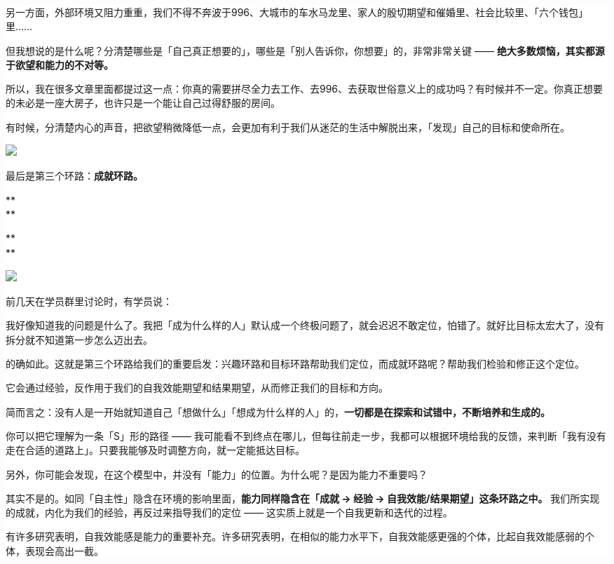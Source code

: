   

另一方面，外部环境又阻力重重，我们不得不奔波于996、大城市的车水马龙里、家人的殷切期望和催婚里、社会比较里、「六个钱包」里……

  

但我想说的是什么呢？分清楚哪些是「自己真正想要的」，哪些是「别人告诉你，你想要」的，非常非常关键 —— **绝大多数烦恼，其实都源于欲望和能力的不对等。**

  

所以，我在很多文章里面都提过这一点：你真的需要拼尽全力去工作、去996、去获取世俗意义上的成功吗？有时候并不一定。你真正想要的未必是一座大房子，也许只是一个能让自己过得舒服的房间。

  

有时候，分清楚内心的声音，把欲望稍微降低一点，会更加有利于我们从迷茫的生活中解脱出来，「发现」自己的目标和使命所在。

  

![](https://mmbiz.qpic.cn/mmbiz_png/yWXmuSFeCk17IVGzCR5kha9El3FjkFq2uoRVAw1eAXtvqC3YJCMINAocOGEdvzWrRjH12AHQPT0ia39U5bJNhkg/640?wx_fmt=png)

  

最后是第三个环路：**成就环路。**

**  
**

**  
**

![](https://mmbiz.qpic.cn/mmbiz_png/yWXmuSFeCk3mj6icrIL2Cx6G2uueF4YO9GcHhpLShia4hoJRqDlcjGRKiby35xhTlhsl6W5WKLr01IibSwQUIehPwQ/640?wx_fmt=png)

  

  

前几天在学员群里讨论时，有学员说：

我好像知道我的问题是什么了。我把「成为什么样的人」默认成一个终极问题了，就会迟迟不敢定位，怕错了。就好比目标太宏大了，没有拆分就不知道第一步怎么迈出去。

  

的确如此。这就是第三个环路给我们的重要启发：兴趣环路和目标环路帮助我们定位，而成就环路呢？帮助我们检验和修正这个定位。

  

它会通过经验，反作用于我们的自我效能期望和结果期望，从而修正我们的目标和方向。

  

简而言之：没有人是一开始就知道自己「想做什么」「想成为什么样的人」的，**一切都是在探索和试错中，不断培养和生成的。**

  

你可以把它理解为一条「S」形的路径 ——
我可能看不到终点在哪儿，但每往前走一步，我都可以根据环境给我的反馈，来判断「我有没有走在合适的道路上」。只要我能够及时调整方向，就一定能抵达目标。

  

另外，你可能会发现，在这个模型中，并没有「能力」的位置。为什么呢？是因为能力不重要吗？

  

其实不是的。如同「自主性」隐含在环境的影响里面，**能力同样隐含在「成就 → 经验 → 自我效能/结果期望」这条环路之中。**
我们所实现的成就，内化为我们的经验，再反过来指导我们的定位 —— 这实质上就是一个自我更新和迭代的过程。

  

有许多研究表明，自我效能感是能力的重要补充。许多研究表明，在相似的能力水平下，自我效能感更强的个体，比起自我效能感弱的个体，表现会高出一截。

  
